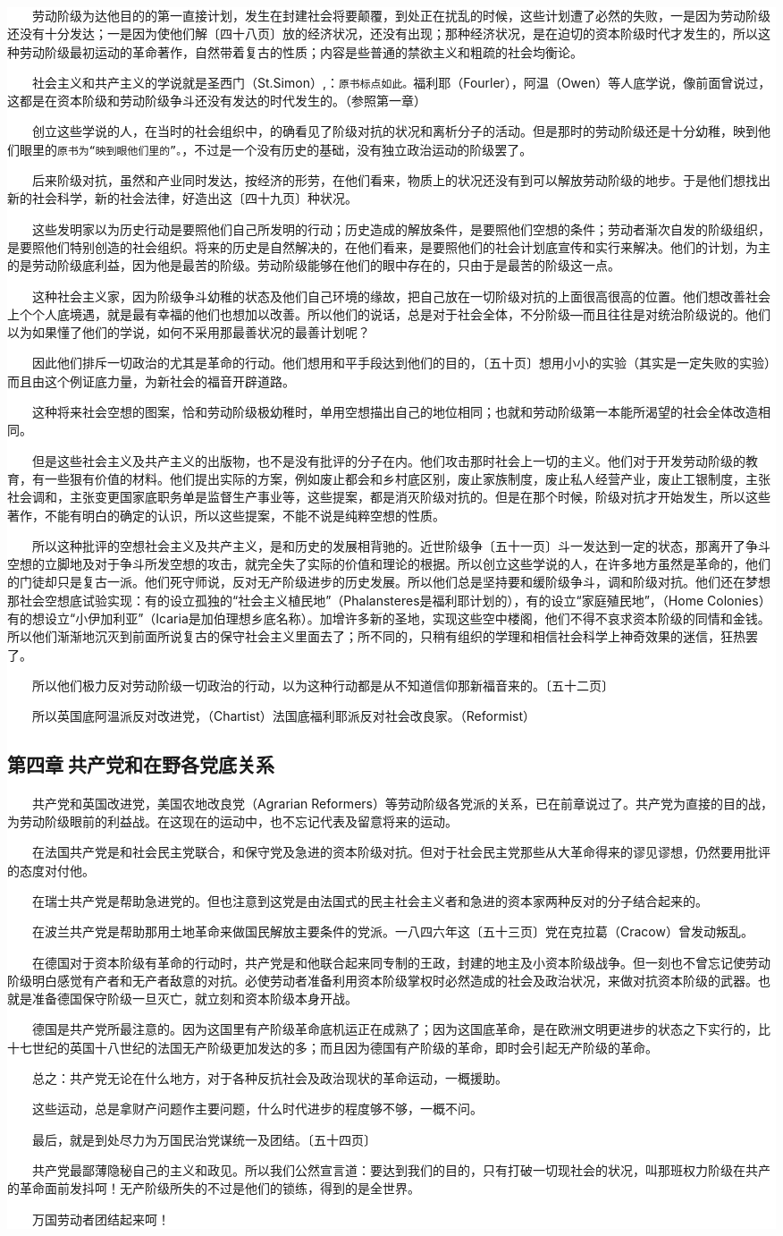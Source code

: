 　　劳动阶级为达他目的的第一直接计划，发生在封建社会将要颠覆，到处正在扰乱的时候，这些计划遭了必然的失败，一是因为劳动阶级还没有十分发达；一是因为使他们解〔四十八页〕放的经济状况，还没有出现；那种经济状况，是在迫切的资本阶级时代才发生的，所以这种劳动阶级最初运动的革命著作，自然带着复古的性质；内容是些普通的禁欲主义和粗疏的社会均衡论。

　　社会主义和共产主义的学说就是圣西门（St.Simon）,：`原书标点如此。`福利耶（Fourler），阿温（Owen）等人底学说，像前面曾说过，这都是在资本阶级和劳动阶级争斗还没有发达的时代发生的。（参照第一章）

　　创立这些学说的人，在当时的社会组织中，的确看见了阶级对抗的状况和离析分子的活动。但是那时的劳动阶级还是十分幼稚，映到他们眼里的`原书为“映到眼他们里的”。`，不过是一个没有历史的基础，没有独立政治运动的阶级罢了。

　　后来阶级对抗，虽然和产业同时发达，按经济的形劳，在他们看来，物质上的状况还没有到可以解放劳动阶级的地步。于是他们想找出新的社会科学，新的社会法律，好造出这〔四十九页〕种状况。

　　这些发明家以为历史行动是要照他们自己所发明的行动；历史造成的解放条件，是要照他们空想的条件；劳动者渐次自发的阶级组织，是要照他们特别创造的社会组织。将来的历史是自然解决的，在他们看来，是要照他们的社会计划底宣传和实行来解决。他们的计划，为主的是劳动阶级底利益，因为他是最苦的阶级。劳动阶级能够在他们的眼中存在的，只由于是最苦的阶级这一点。

　　这种社会主义家，因为阶级争斗幼稚的状态及他们自己环境的缘故，把自己放在一切阶级对抗的上面很高很高的位置。他们想改善社会上个个人底境遇，就是最有幸福的他们也想加以改善。所以他们的说话，总是对于社会全体，不分阶级—而且往往是对统治阶级说的。他们以为如果懂了他们的学说，如何不采用那最善状况的最善计划呢？

　　因此他们排斥一切政治的尤其是革命的行动。他们想用和平手段达到他们的目的，〔五十页〕想用小小的实验（其实是一定失败的实验）而且由这个例证底力量，为新社会的福音开辟道路。

　　这种将来社会空想的图案，恰和劳动阶级极幼稚时，单用空想描出自己的地位相同；也就和劳动阶级第一本能所渴望的社会全体改造相同。

　　但是这些社会主义及共产主义的出版物，也不是没有批评的分子在内。他们攻击那时社会上一切的主义。他们对于开发劳动阶级的教育，有一些狠有价值的材料。他们提出实际的方案，例如废止都会和乡村底区别，废止家族制度，废止私人经营产业，废止工银制度，主张社会调和，主张变更国家底职务单是监督生产事业等，这些提案，都是消灭阶级对抗的。但是在那个时候，阶级对抗才开始发生，所以这些著作，不能有明白的确定的认识，所以这些提案，不能不说是纯粹空想的性质。

　　所以这种批评的空想社会主义及共产主义，是和历史的发展相背驰的。近世阶级争〔五十一页〕斗一发达到一定的状态，那离开了争斗空想的立脚地及对于争斗所发空想的攻击，就完全失了实际的价值和理论的根据。所以创立这些学说的人，在许多地方虽然是革命的，他们的门徒却只是复古一派。他们死守师说，反对无产阶级进步的历史发展。所以他们总是坚持要和缓阶级争斗，调和阶级对抗。他们还在梦想那社会空想底试验实现：有的设立孤独的“社会主义植民地”（Phalansteres是福利耶计划的），有的设立“家庭殖民地”，（Home Colonies）有的想设立“小伊加利亚”（Icaria是加伯理想乡底名称）。加增许多新的圣地，实现这些空中楼阁，他们不得不哀求资本阶级的同情和金钱。所以他们渐渐地沉灭到前面所说复古的保守社会主义里面去了；所不同的，只稍有组织的学理和相信社会科学上神奇效果的迷信，狂热罢了。

　　所以他们极力反对劳动阶级一切政治的行动，以为这种行动都是从不知道信仰那新福音来的。〔五十二页〕

　　所以英国底阿温派反对改进党，（Chartist）法国底福利耶派反对社会改良家。（Reformist）

## 第四章 共产党和在野各党底关系

　　共产党和英国改进党，美国农地改良党（Agrarian Reformers）等劳动阶级各党派的关系，已在前章说过了。共产党为直接的目的战，为劳动阶级眼前的利益战。在这现在的运动中，也不忘记代表及留意将来的运动。

　　在法国共产党是和社会民主党联合，和保守党及急进的资本阶级对抗。但对于社会民主党那些从大革命得来的谬见谬想，仍然要用批评的态度对付他。

　　在瑞士共产党是帮助急进党的。但也注意到这党是由法国式的民主社会主义者和急进的资本家两种反对的分子结合起来的。

　　在波兰共产党是帮助那用土地革命来做国民解放主要条件的党派。一八四六年这〔五十三页〕党在克拉葛（Cracow）曾发动叛乱。

　　在德国对于资本阶级有革命的行动时，共产党是和他联合起来同专制的王政，封建的地主及小资本阶级战争。但一刻也不曾忘记使劳动阶级明白感觉有产者和无产者敌意的对抗。必使劳动者准备利用资本阶级掌权时必然造成的社会及政治状况，来做对抗资本阶级的武器。也就是准备德国保守阶级一旦灭亡，就立刻和资本阶级本身开战。

　　德国是共产党所最注意的。因为这国里有产阶级革命底机运正在成熟了；因为这国底革命，是在欧洲文明更进步的状态之下实行的，比十七世纪的英国十八世纪的法国无产阶级更加发达的多；而且因为德国有产阶级的革命，即时会引起无产阶级的革命。

　　总之：共产党无论在什么地方，对于各种反抗社会及政治现状的革命运动，一概援助。

　　这些运动，总是拿财产问题作主要问题，什么时代进步的程度够不够，一概不问。

　　最后，就是到处尽力为万国民治党谋统一及团结。〔五十四页〕

　　共产党最鄙薄隐秘自己的主义和政见。所以我们公然宣言道：要达到我们的目的，只有打破一切现社会的状况，叫那班权力阶级在共产的革命面前发抖呵！无产阶级所失的不过是他们的锁练，得到的是全世界。

　　万国劳动者团结起来呵！
